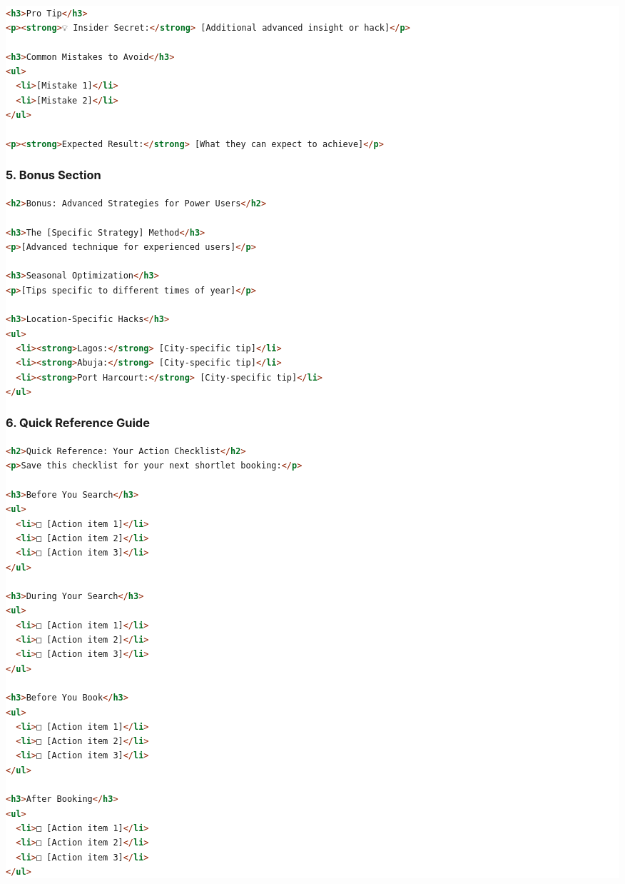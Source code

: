 ```html
<h3>Pro Tip</h3>
<p><strong>💡 Insider Secret:</strong> [Additional advanced insight or hack]</p>

<h3>Common Mistakes to Avoid</h3>
<ul>
  <li>[Mistake 1]</li>
  <li>[Mistake 2]</li>
</ul>

<p><strong>Expected Result:</strong> [What they can expect to achieve]</p>
```

### 5. Bonus Section
```html
<h2>Bonus: Advanced Strategies for Power Users</h2>

<h3>The [Specific Strategy] Method</h3>
<p>[Advanced technique for experienced users]</p>

<h3>Seasonal Optimization</h3>
<p>[Tips specific to different times of year]</p>

<h3>Location-Specific Hacks</h3>
<ul>
  <li><strong>Lagos:</strong> [City-specific tip]</li>
  <li><strong>Abuja:</strong> [City-specific tip]</li>
  <li><strong>Port Harcourt:</strong> [City-specific tip]</li>
</ul>
```

### 6. Quick Reference Guide
```html
<h2>Quick Reference: Your Action Checklist</h2>
<p>Save this checklist for your next shortlet booking:</p>

<h3>Before You Search</h3>
<ul>
  <li>□ [Action item 1]</li>
  <li>□ [Action item 2]</li>
  <li>□ [Action item 3]</li>
</ul>

<h3>During Your Search</h3>
<ul>
  <li>□ [Action item 1]</li>
  <li>□ [Action item 2]</li>
  <li>□ [Action item 3]</li>
</ul>

<h3>Before You Book</h3>
<ul>
  <li>□ [Action item 1]</li>
  <li>□ [Action item 2]</li>
  <li>□ [Action item 3]</li>
</ul>

<h3>After Booking</h3>
<ul>
  <li>□ [Action item 1]</li>
  <li>□ [Action item 2]</li>
  <li>□ [Action item 3]</li>
</ul>
```
